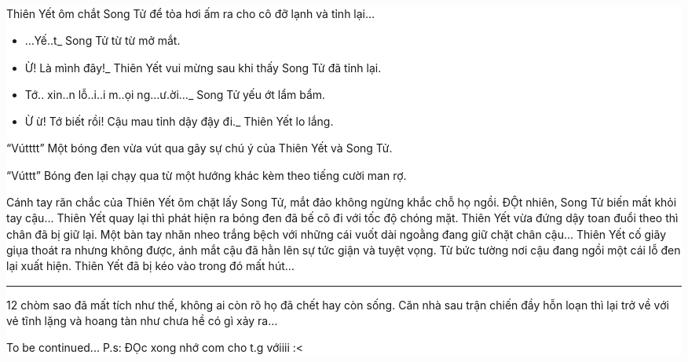  
Thiên Yết ôm chắt Song Tử để tỏa hơi ấm ra cho cô đỡ lạnh và tỉnh lại…
 
- …Yế..t_ Song Tử từ từ mở mắt.
 
- Ừ! Là mình đây!_ Thiên Yết vui mừng sau khi thấy Song Tử đã tỉnh lại.
 
- Tớ.. xin..n lỗ..i..i m..ọi ng…ư.ời…_ Song Tử yếu ớt lẩm bẩm.
 
- Ừ ừ! Tớ biết rồi! Cậu mau tỉnh dậy đậy đi._ Thiên Yết lo lắng.
 
“Vútttt” Một bóng đen vừa vút qua gây sự chú ý của Thiên Yết và Song Tử.
 
“Vúttt” Bóng đen lại chạy qua từ một hướng khác kèm theo tiếng cười man rợ.
 
Cánh tay răn chắc của Thiên Yết ôm chặt lấy Song Tử, mắt đảo không ngừng khắc chỗ họ ngồi. ĐỘt nhiên, Song Tử biến mất khỏi tay cậu… Thiên Yết quay lại thì phát hiện ra bóng đen đã bế cô đi với tốc độ chóng mặt. Thiên Yết vừa đứng dậy toan đuổi theo thì chân đã bị giữ lại. Một bàn tay nhăn nheo trắng bệch với những cái vuốt dài ngoằng đang giữ chặt chân cậu… Thiên Yết cố giãy giụa thoát ra nhưng không được, ánh mắt cậu đã hằn lên sự tức giận và tuyệt vọng. Từ bức tường nơi cậu đang ngồi một cái lỗ đen lại xuất hiện. Thiên Yết đã bị kéo vào trong đó mất hút…
 
---
 
12 chòm sao đã mất tích như thế, không ai còn rõ họ đã chết hay còn sống. Căn nhà sau trận chiến đầy hỗn loạn thì lại trở về với vẻ tĩnh lặng và hoang tàn như chưa hề có gì xảy ra…
 
To be continued... 
P.s: ĐỌc xong nhớ com cho t.g vớiiii :<